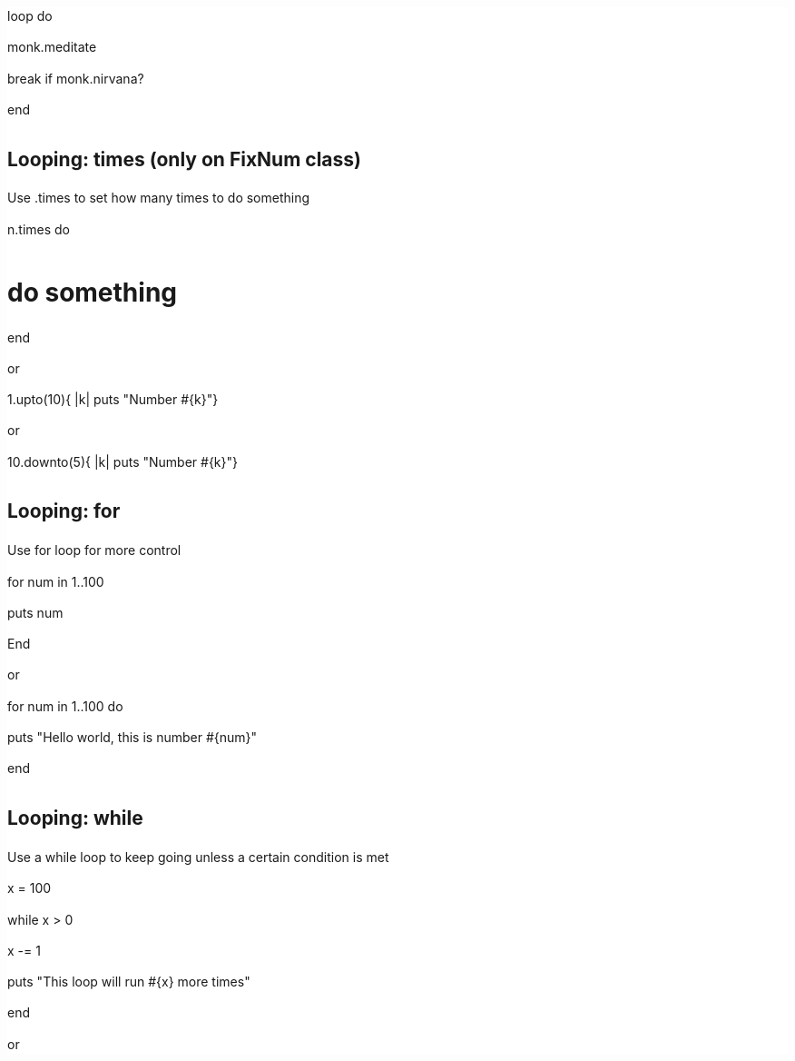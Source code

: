 loop do

monk.meditate

break if monk.nirvana?

end

## Looping: times (only on FixNum class)

Use .times to set how many times to do something

n.times do

# do something

end

or

1.upto(10){ |k| puts "Number #{k}"}

or

10.downto(5){ |k| puts "Number #{k}"}

## Looping: for

Use for loop for more control

for num in 1..100

puts num

End

or

for num in 1..100 do

puts "Hello world, this is number #{num}"

end

## Looping: while

Use a while loop to keep going unless a certain condition is met

x = 100

while x > 0

x -= 1

puts "This loop will run #{x} more times"

end

or
